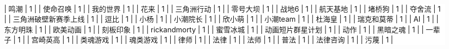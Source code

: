 | 鸣潮 | 1 |
| 使命召唤 | 1 |
| 我的世界 | 1 |
| 花来 | 1 |
| 三角洲行动 | 1 |
| 零号大坝 | 1 |
| 战地6 | 1 |
| 航天基地 | 1 |
| 堵桥狗 | 1 |
| 夺舍流 | 1 |
| 三角洲破壁新赛季上线 | 1 |
| 逗比 | 1 |
| 小杨 | 1 |
| 小潮院长 | 1 |
| 欣小萌 | 1 |
| 小潮team | 1 |
| 杜海皇 | 1 |
| 瑞克和莫蒂 | 1 |
| AI | 1 |
| 东方明珠 | 1 |
| 欧美动画 | 1 |
| 刻板印象 | 1 |
| rickandmorty | 1 |
| 蜜雪冰城 | 1 |
| 动画短片群星计划 | 1 |
| 动作 | 1 |
| 黑暗之魂 | 1 |
| 一辈子 | 1 |
| 宫崎英高 | 1 |
| 类魂游戏 | 1 |
| 魂类游戏 | 1 |
| 律师 | 1 |
| 法律 | 1 |
| 法师 | 1 |
| 普法 | 1 |
| 法律咨询 | 1 |
| 污蔑 | 1 |